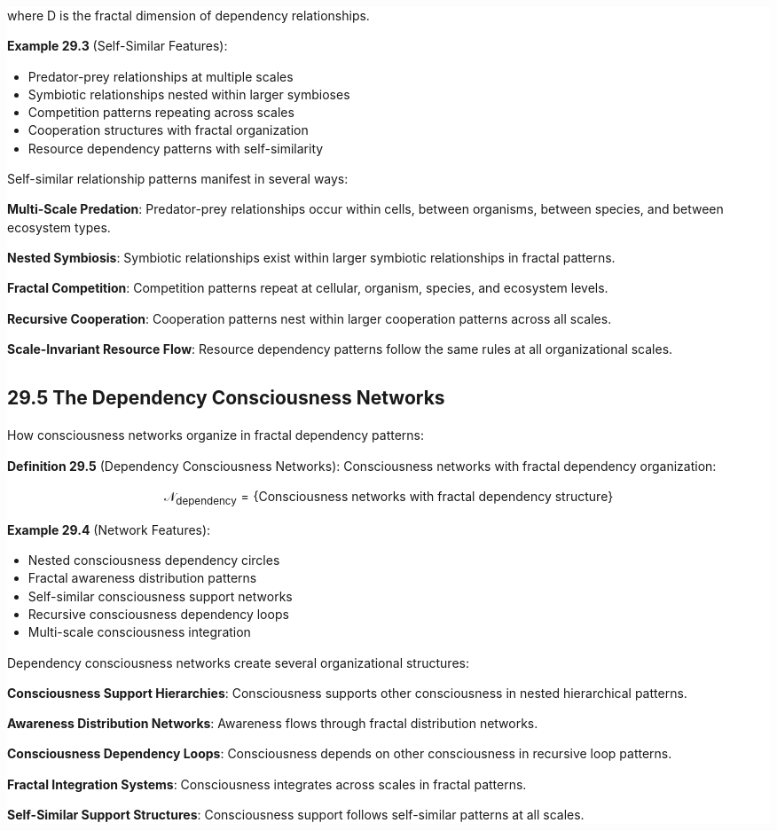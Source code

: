 where D is the fractal dimension of dependency relationships.

**Example 29.3** (Self-Similar Features):
- Predator-prey relationships at multiple scales
- Symbiotic relationships nested within larger symbioses
- Competition patterns repeating across scales
- Cooperation structures with fractal organization
- Resource dependency patterns with self-similarity

Self-similar relationship patterns manifest in several ways:

**Multi-Scale Predation**: Predator-prey relationships occur within cells, between organisms, between species, and between ecosystem types.

**Nested Symbiosis**: Symbiotic relationships exist within larger symbiotic relationships in fractal patterns.

**Fractal Competition**: Competition patterns repeat at cellular, organism, species, and ecosystem levels.

**Recursive Cooperation**: Cooperation patterns nest within larger cooperation patterns across all scales.

**Scale-Invariant Resource Flow**: Resource dependency patterns follow the same rules at all organizational scales.

## 29.5 The Dependency Consciousness Networks

How consciousness networks organize in fractal dependency patterns:

**Definition 29.5** (Dependency Consciousness Networks): Consciousness networks with fractal dependency organization:

$$
\mathcal{N}_{\text{dependency}} = \{\text{Consciousness networks with fractal dependency structure}\}
$$

**Example 29.4** (Network Features):
- Nested consciousness dependency circles
- Fractal awareness distribution patterns
- Self-similar consciousness support networks
- Recursive consciousness dependency loops
- Multi-scale consciousness integration

Dependency consciousness networks create several organizational structures:

**Consciousness Support Hierarchies**: Consciousness supports other consciousness in nested hierarchical patterns.

**Awareness Distribution Networks**: Awareness flows through fractal distribution networks.

**Consciousness Dependency Loops**: Consciousness depends on other consciousness in recursive loop patterns.

**Fractal Integration Systems**: Consciousness integrates across scales in fractal patterns.

**Self-Similar Support Structures**: Consciousness support follows self-similar patterns at all scales.
